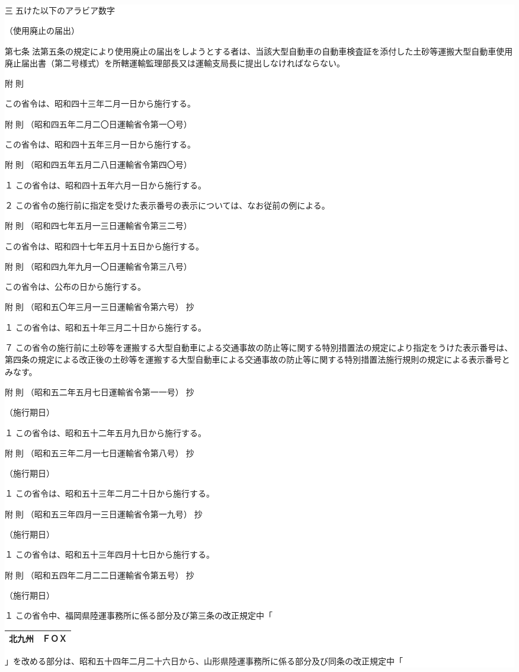 三 五けた以下のアラビア数字

（使用廃止の届出）

第七条 法第五条の規定により使用廃止の届出をしようとする者は、当該大型自動車の自動車検査証を添付した土砂等運搬大型自動車使用廃止届出書（第二号様式）を所轄運輸監理部長又は運輸支局長に提出しなければならない。

附 則

この省令は、昭和四十三年二月一日から施行する。

附 則 （昭和四五年二月二〇日運輸省令第一〇号）

この省令は、昭和四十五年三月一日から施行する。

附 則 （昭和四五年五月二八日運輸省令第四〇号）

１ この省令は、昭和四十五年六月一日から施行する。

２ この省令の施行前に指定を受けた表示番号の表示については、なお従前の例による。

附 則 （昭和四七年五月一三日運輸省令第三二号）

この省令は、昭和四十七年五月十五日から施行する。

附 則 （昭和四九年九月一〇日運輸省令第三八号）

この省令は、公布の日から施行する。

附 則 （昭和五〇年三月一三日運輸省令第六号） 抄

１ この省令は、昭和五十年三月二十日から施行する。

７ この省令の施行前に土砂等を運搬する大型自動車による交通事故の防止等に関する特別措置法の規定により指定をうけた表示番号は、第四条の規定による改正後の土砂等を運搬する大型自動車による交通事故の防止等に関する特別措置法施行規則の規定による表示番号とみなす。

附 則 （昭和五二年五月七日運輸省令第一一号） 抄

（施行期日）

１ この省令は、昭和五十二年五月九日から施行する。

附 則 （昭和五三年二月一七日運輸省令第八号） 抄

（施行期日）

１ この省令は、昭和五十三年二月二十日から施行する。

附 則 （昭和五三年四月一三日運輸省令第一九号） 抄

（施行期日）

１ この省令は、昭和五十三年四月十七日から施行する。

附 則 （昭和五四年二月二二日運輸省令第五号） 抄

（施行期日）

１ この省令中、福岡県陸運事務所に係る部分及び第三条の改正規定中「

北九州 | ＦＯＸ  
---|---  
  
」を改める部分は、昭和五十四年二月二十六日から、山形県陸運事務所に係る部分及び同条の改正規定中「 
